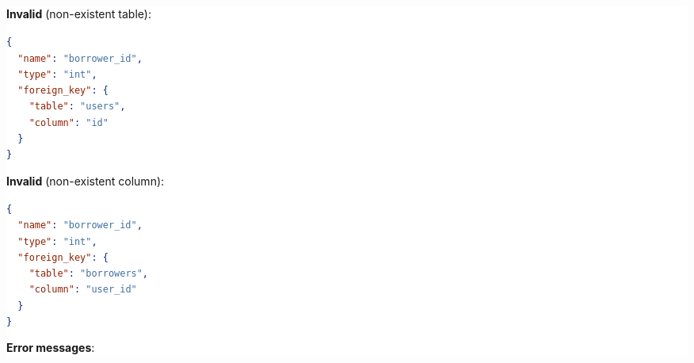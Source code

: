 **Invalid** (non-existent table):
```json
{
  "name": "borrower_id",
  "type": "int",
  "foreign_key": {
    "table": "users",
    "column": "id"
  }
}
```

**Invalid** (non-existent column):
```json
{
  "name": "borrower_id",
  "type": "int",
  "foreign_key": {
    "table": "borrowers",
    "column": "user_id"
  }
}
```

**Error messages**:
```
